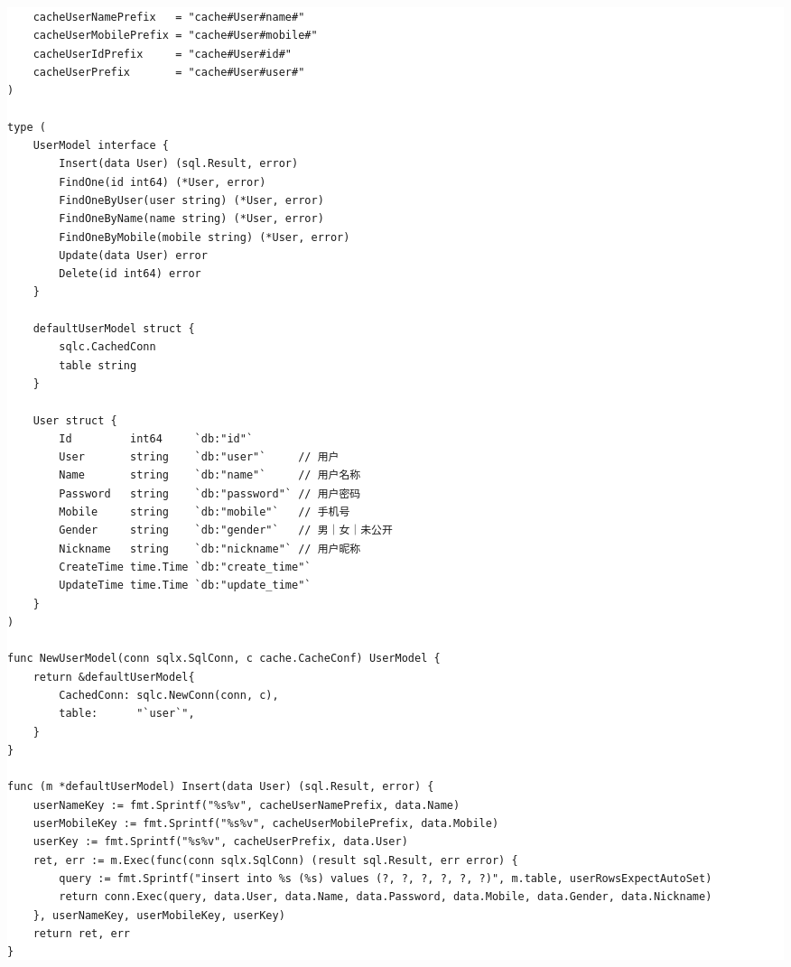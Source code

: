         cacheUserNamePrefix   = "cache#User#name#"
        cacheUserMobilePrefix = "cache#User#mobile#"
        cacheUserIdPrefix     = "cache#User#id#"
        cacheUserPrefix       = "cache#User#user#"
    )
    
    type (
        UserModel interface {
            Insert(data User) (sql.Result, error)
            FindOne(id int64) (*User, error)
            FindOneByUser(user string) (*User, error)
            FindOneByName(name string) (*User, error)
            FindOneByMobile(mobile string) (*User, error)
            Update(data User) error
            Delete(id int64) error
        }
    
        defaultUserModel struct {
            sqlc.CachedConn
            table string
        }
    
        User struct {
            Id         int64     `db:"id"`
            User       string    `db:"user"`     // 用户
            Name       string    `db:"name"`     // 用户名称
            Password   string    `db:"password"` // 用户密码
            Mobile     string    `db:"mobile"`   // 手机号
            Gender     string    `db:"gender"`   // 男｜女｜未公开
            Nickname   string    `db:"nickname"` // 用户昵称
            CreateTime time.Time `db:"create_time"`
            UpdateTime time.Time `db:"update_time"`
        }
    )
    
    func NewUserModel(conn sqlx.SqlConn, c cache.CacheConf) UserModel {
        return &defaultUserModel{
            CachedConn: sqlc.NewConn(conn, c),
            table:      "`user`",
        }
    }
    
    func (m *defaultUserModel) Insert(data User) (sql.Result, error) {
        userNameKey := fmt.Sprintf("%s%v", cacheUserNamePrefix, data.Name)
        userMobileKey := fmt.Sprintf("%s%v", cacheUserMobilePrefix, data.Mobile)
        userKey := fmt.Sprintf("%s%v", cacheUserPrefix, data.User)
        ret, err := m.Exec(func(conn sqlx.SqlConn) (result sql.Result, err error) {
            query := fmt.Sprintf("insert into %s (%s) values (?, ?, ?, ?, ?, ?)", m.table, userRowsExpectAutoSet)
            return conn.Exec(query, data.User, data.Name, data.Password, data.Mobile, data.Gender, data.Nickname)
        }, userNameKey, userMobileKey, userKey)
        return ret, err
    }
    